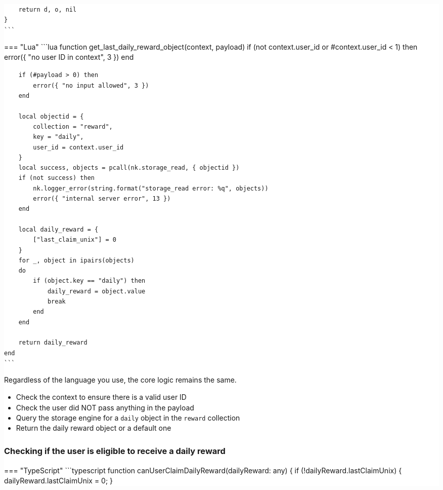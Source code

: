         return d, o, nil
    }
    ```

=== "Lua"
    ```lua
    function get_last_daily_reward_object(context, payload)
        if (not context.user_id or #context.user_id < 1) then
            error({ "no user ID in context", 3 })
        end

        if (#payload > 0) then
            error({ "no input allowed", 3 })
        end

        local objectid = {
            collection = "reward",
            key = "daily",
            user_id = context.user_id
        }
        local success, objects = pcall(nk.storage_read, { objectid })
        if (not success) then
            nk.logger_error(string.format("storage_read error: %q", objects))
            error({ "internal server error", 13 })
        end

        local daily_reward = {
            ["last_claim_unix"] = 0
        }
        for _, object in ipairs(objects)
        do
            if (object.key == "daily") then
                daily_reward = object.value
                break
            end
        end

        return daily_reward
    end
    ```

Regardless of the language you use, the core logic remains the same.

* Check the context to ensure there is a valid user ID
* Check the user did NOT pass anything in the payload
* Query the storage engine for a `daily` object in the `reward` collection
* Return the daily reward object or a default one

### Checking if the user is eligible to receive a daily reward

=== "TypeScript"
    ```typescript
    function canUserClaimDailyReward(dailyReward: any) {
        if (!dailyReward.lastClaimUnix) {
            dailyReward.lastClaimUnix = 0;
        }
